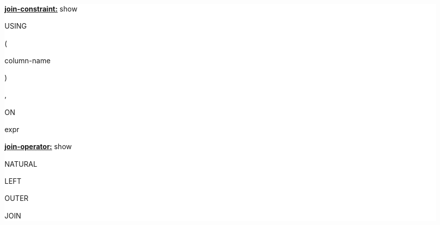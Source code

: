 

**[join\-constraint:](syntax/join-constraint.html)**
show








USING



(



column\-name



)






,






ON



expr









**[join\-operator:](syntax/join-operator.html)**
show








NATURAL





LEFT



OUTER





JOIN
